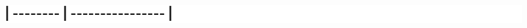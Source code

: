 | -------- | ---------------- |
--------------------------------------------------------------------------------------------------------------------------------------------------------------------------------------------------------------------------------------------------------------------------------------------------------------------------------------------------------------------------------------------------------------------------------------------------------------------------------------------------------------------------------------------------------------------------------------------------------------------------------------------------------------------------------------------------------------------------------------------------------------------------------------------------------------------------------------------------------------------------------------------------------------------------------------------------------------------------------------------------------------------------------------------------------------------------------------------------------------------------------------------------------------------------------------------------------------------------------------------------------------------------------------------------------------------------------------------------------------------------------------------------------------------------------------------------------------------------------------------------------------------------------------------------------------------------------------------------------------------------------------------------------------------------------------------------------------------------------------------------------------------------------------------------------------------------------------------------------------------------------------------------------------------------------------------------------------------------------------------------------------------------------------------------------------------------------------------------------------------------------------------------------------------------------------------------------------------------------------------------------------------------------------------------------------------------------------------------------------------------------------------------------------------------------------------------------------------------------------------------------------------------------------------------------------------------------------------------------------------------------------------------------------------------------------------------------------------------------------------------------------------------------------------------------------------------------------------------------------------------------------------------------------------------------------------------------------------------------------------------------------------------------------------------------------------------------------------------------------------------------------------------------------------------------------------------------------------------------------------------------------------------------------------------------------------------------------------------------------------------------------------------------------------------------------------------------------------------------------------------------------------------------------------------------------------------------------------------------------------------------------------------------------------------------------------------------------------------------------------------------------------------------------------------------------------------------------------------------------------------------------------------------------------------------------------------------------------------------------------------------------------------------------------------------------------------------------------------------------------------------------------------------------------------------------------------------------------------------------------------------------------------------------------------------------------------------------------------------------------------------------------------------------------------------------------------------------------------------------------------------------------------------------------------------------------------------------------------------------------------------------------------------------------------------------------------------------------------------------------------------------------------------------------------------------------------------------------------------------------------------------------------------------------------------------------------------------------------------------------------------------------------------------------------------------------------------------------------------------------------------------------------------------------------------------------------------------------------------------------------------------------------------------------------------------------------------------------------------------------------------------------------------------------------------------------------------------------------------------------------------------------------------------------------------------------------------------------------------------------------------------------------------------------------------------------------------------------------------------------------------------------------------------------------------------------------------------------------------------------------------------------------------------------------------------------------------------------------------------------------------------------------------------------------------------------------------------------------------------------------------------------------------------------------------